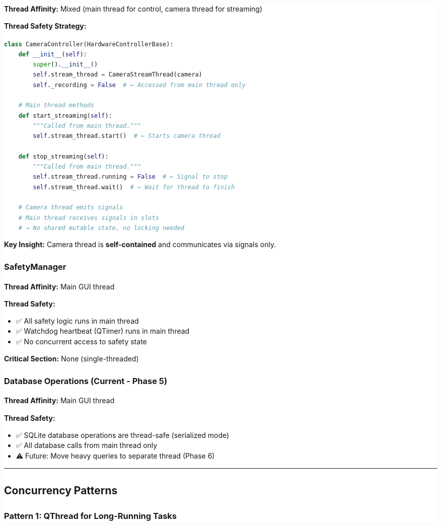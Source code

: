 **Thread Affinity:** Mixed (main thread for control, camera thread for streaming)

**Thread Safety Strategy:**

```python
class CameraController(HardwareControllerBase):
    def __init__(self):
        super().__init__()
        self.stream_thread = CameraStreamThread(camera)
        self._recording = False  # ← Accessed from main thread only

    # Main thread methods
    def start_streaming(self):
        """Called from main thread."""
        self.stream_thread.start()  # ← Starts camera thread

    def stop_streaming(self):
        """Called from main thread."""
        self.stream_thread.running = False  # ← Signal to stop
        self.stream_thread.wait()  # ← Wait for thread to finish

    # Camera thread emits signals
    # Main thread receives signals in slots
    # → No shared mutable state, no locking needed
```

**Key Insight:** Camera thread is **self-contained** and communicates via signals only.

### SafetyManager

**Thread Affinity:** Main GUI thread

**Thread Safety:**
- ✅ All safety logic runs in main thread
- ✅ Watchdog heartbeat (QTimer) runs in main thread
- ✅ No concurrent access to safety state

**Critical Section:** None (single-threaded)

### Database Operations (Current - Phase 5)

**Thread Affinity:** Main GUI thread

**Thread Safety:**
- ✅ SQLite database operations are thread-safe (serialized mode)
- ✅ All database calls from main thread only
- ⚠️ Future: Move heavy queries to separate thread (Phase 6)

---

## Concurrency Patterns

### Pattern 1: QThread for Long-Running Tasks
